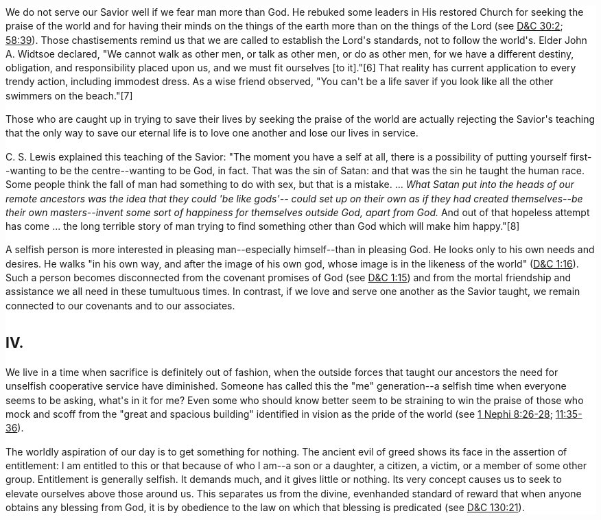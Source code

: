 We do not serve our Savior well if we fear man more than God. He rebuked some
leaders in His restored Church for seeking the praise of the world and for
having their minds on the things of the earth more than on the things of the
Lord (see [D&amp;C 30:2](/scriptures/dc-testament/dc/30.2?lang=eng#1);
[58:39](/scriptures/dc-testament/dc/58.39?lang=eng#38)). Those chastisements
remind us that we are called to establish the Lord's standards, not to follow
the world's. Elder John A. Widtsoe declared, "We cannot walk as other men, or
talk as other men, or do as other men, for we have a different destiny,
obligation, and responsibility placed upon us, and we must fit ourselves [to
it]."[6] That reality has current application to every trendy action,
including immodest dress. As a wise friend observed, "You can't be a life
saver if you look like all the other swimmers on the beach."[7]

Those who are caught up in trying to save their lives by seeking the praise of
the world are actually rejecting the Savior's teaching that the only way to
save our eternal life is to love one another and lose our lives in service.

C. S. Lewis explained this teaching of the Savior: "The moment you have a self
at all, there is a possibility of putting yourself first--wanting to be the
centre--wanting to be God, in fact. That was the sin of Satan: and that was
the sin he taught the human race. Some people think the fall of man had
something to do with sex, but that is a mistake. ... _What Satan put into the
heads of our remote ancestors was the idea that they could 'be like gods'--
could set up on their own as if they had created themselves--be their own
masters--invent some sort of happiness for themselves outside God, apart from
God._ And out of that hopeless attempt has come ... the long terrible story of
man trying to find something other than God which will make him happy."[8]

A selfish person is more interested in pleasing man--especially himself--than
in pleasing God. He looks only to his own needs and desires. He walks "in his
own way, and after the image of his own god, whose image is in the likeness of
the world" ([D&amp;C 1:16](/scriptures/dc-testament/dc/1.16?lang=eng#15)).
Such a person becomes disconnected from the covenant promises of God (see
[D&amp;C 1:15](/scriptures/dc-testament/dc/1.15?lang=eng#14)) and from the
mortal friendship and assistance we all need in these tumultuous times. In
contrast, if we love and serve one another as the Savior taught, we remain
connected to our covenants and to our associates.

## IV.

We live in a time when sacrifice is definitely out of fashion, when the
outside forces that taught our ancestors the need for unselfish cooperative
service have diminished. Someone has called this the "me" generation--a
selfish time when everyone seems to be asking, what's in it for me? Even some
who should know better seem to be straining to win the praise of those who
mock and scoff from the "great and spacious building" identified in vision as
the pride of the world (see [1 Nephi
8:26-28](/scriptures/bofm/1-ne/8.26-28?lang=eng#25);
[11:35-36](/scriptures/bofm/1-ne/11.35-36?lang=eng#34)).

The worldly aspiration of our day is to get something for nothing. The ancient
evil of greed shows its face in the assertion of entitlement: I am entitled to
this or that because of who I am--a son or a daughter, a citizen, a victim, or
a member of some other group. Entitlement is generally selfish. It demands
much, and it gives little or nothing. Its very concept causes us to seek to
elevate ourselves above those around us. This separates us from the divine,
evenhanded standard of reward that when anyone obtains any blessing from God,
it is by obedience to the law on which that blessing is predicated (see
[D&amp;C 130:21](/scriptures/dc-testament/dc/130.21?lang=eng#20)).

